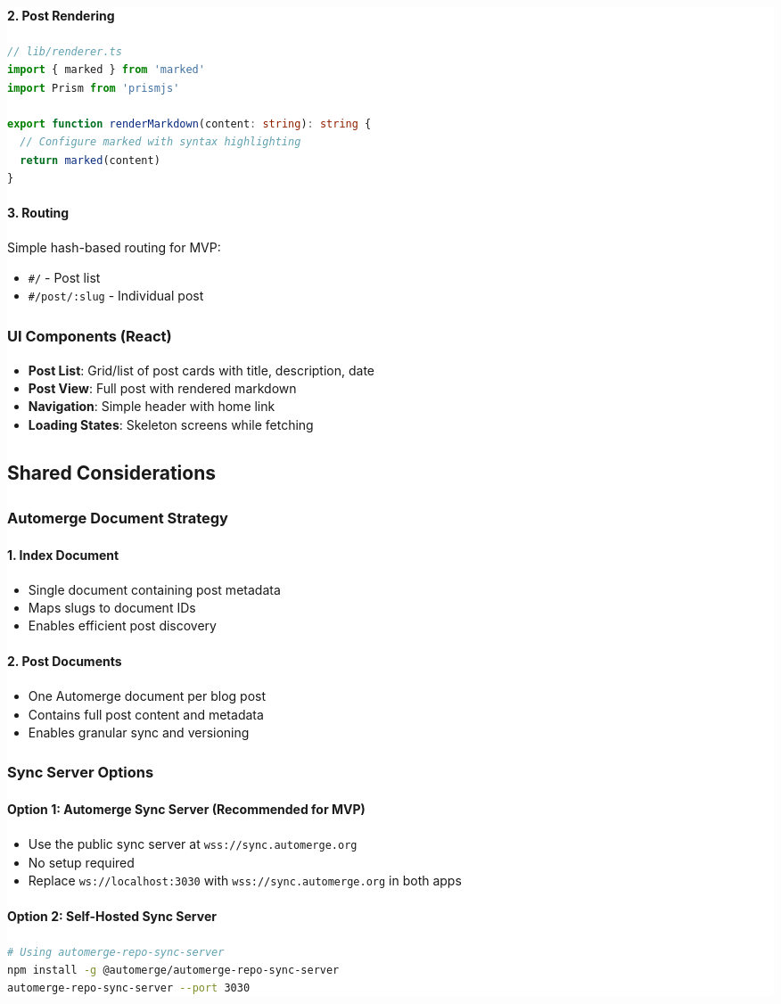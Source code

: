 #### 2. Post Rendering
```typescript
// lib/renderer.ts
import { marked } from 'marked'
import Prism from 'prismjs'

export function renderMarkdown(content: string): string {
  // Configure marked with syntax highlighting
  return marked(content)
}
```

#### 3. Routing
Simple hash-based routing for MVP:
- `#/` - Post list
- `#/post/:slug` - Individual post

### UI Components (React)
- **Post List**: Grid/list of post cards with title, description, date
- **Post View**: Full post with rendered markdown
- **Navigation**: Simple header with home link
- **Loading States**: Skeleton screens while fetching

## Shared Considerations

### Automerge Document Strategy

#### 1. Index Document
- Single document containing post metadata
- Maps slugs to document IDs
- Enables efficient post discovery

#### 2. Post Documents
- One Automerge document per blog post
- Contains full post content and metadata
- Enables granular sync and versioning

### Sync Server Options

#### Option 1: Automerge Sync Server (Recommended for MVP)
- Use the public sync server at `wss://sync.automerge.org`
- No setup required
- Replace `ws://localhost:3030` with `wss://sync.automerge.org` in both apps

#### Option 2: Self-Hosted Sync Server
```bash
# Using automerge-repo-sync-server
npm install -g @automerge/automerge-repo-sync-server
automerge-repo-sync-server --port 3030
```
